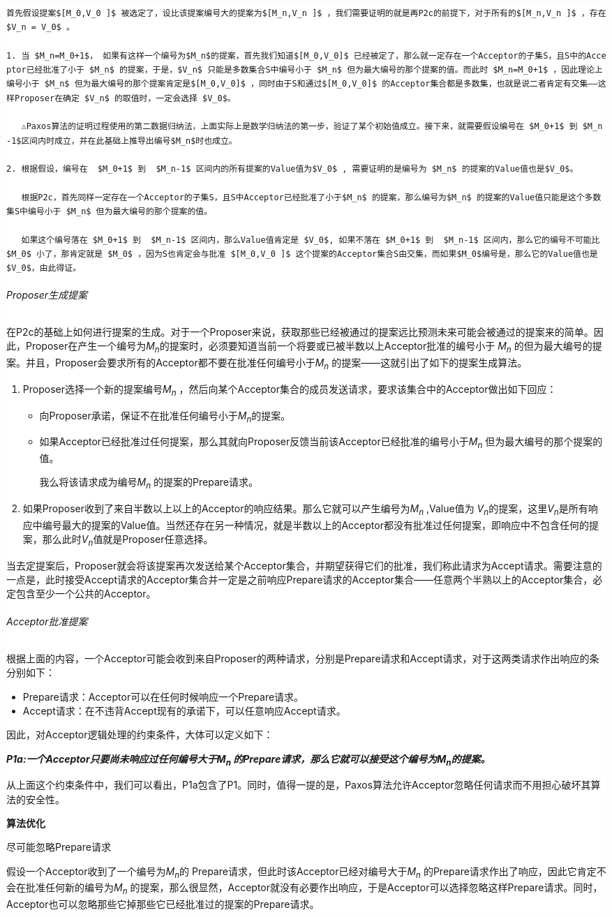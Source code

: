     首先假设提案$[M_0,V_0 ]$ 被选定了，设比该提案编号大的提案为$[M_n,V_n ]$ ，我们需要证明的就是再P2c的前提下，对于所有的$[M_n,V_n ]$ ，存在 $V_n = V_0$ 。

    1. 当 $M_n=M_0+1$， 如果有这样一个编号为$M_n$的提案，首先我们知道$[M_0,V_0]$ 已经被定了，那么就一定存在一个Acceptor的子集S，且S中的Acceptor已经批准了小于 $M_n$ 的提案，于是，$V_n$ 只能是多数集合S中编号小于 $M_n$ 但为最大编号的那个提案的值。而此时 $M_n=M_0+1$ ，因此理论上编号小于 $M_n$ 但为最大编号的那个提案肯定是$[M_0,V_0]$ ，同时由于S和通过$[M_0,V_0]$ 的Acceptor集合都是多数集，也就是说二者肯定有交集——这样Proposer在确定 $V_n$ 的取值时，一定会选择 $V_0$。

       ⚠️Paxos算法的证明过程使用的第二数据归纳法，上面实际上是数学归纳法的第一步，验证了某个初始值成立。接下来，就需要假设编号在 $M_0+1$ 到 $M_n-1$区间内时成立，并在此基础上推导出编号$M_n$时也成立。

    2. 根据假设，编号在  $M_0+1$ 到  $M_n-1$ 区间内的所有提案的Value值为$V_0$ , 需要证明的是编号为 $M_n$ 的提案的Value值也是$V_0$。

       根据P2c，首先同样一定存在一个Acceptor的子集S，且S中Acceptor已经批准了小于$M_n$ 的提案，那么编号为$M_n$ 的提案的Value值只能是这个多数集S中编号小于 $M_n$ 但为最大编号的那个提案的值。

       如果这个编号落在 $M_0+1$ 到  $M_n-1$ 区间内，那么Value值肯定是 $V_0$, 如果不落在 $M_0+1$ 到  $M_n-1$ 区间内，那么它的编号不可能比 $M_0$ 小了，那肯定就是 $M_0$ ，因为S也肯定会与批准 $[M_0,V_0 ]$ 这个提案的Acceptor集合S由交集，而如果$M_0$编号是，那么它的Value值也是 $V_0$，由此得证。

  


###### Proposer生成提案

在P2c的基础上如何进行提案的生成。对于一个Proposer来说，获取那些已经被通过的提案远比预测未来可能会被通过的提案来的简单。因此，Proposer在产生一个编号为$M_n$的提案时，必须要知道当前一个将要或已被半数以上Acceptor批准的编号小于 $M_n$ 的但为最大编号的提案。并且，Proposer会要求所有的Acceptor都不要在批准任何编号小于$M_n$ 的提案——这就引出了如下的提案生成算法。

1. Proposer选择一个新的提案编号$M_n$ ，然后向某个Acceptor集合的成员发送请求，要求该集合中的Acceptor做出如下回应：

   * 向Proposer承诺，保证不在批准任何编号小于$M_n$的提案。

   * 如果Acceptor已经批准过任何提案，那么其就向Proposer反馈当前该Acceptor已经批准的编号小于$M_n$ 但为最大编号的那个提案的值。

     我么将该请求成为编号$M_n$ 的提案的Prepare请求。

2. 如果Proposer收到了来自半数以上以上的Acceptor的响应结果。那么它就可以产生编号为$M_n$ ,Value值为 $V_n$的提案，这里$V_n$是所有响应中编号最大的提案的Value值。当然还存在另一种情况，就是半数以上的Acceptor都没有批准过任何提案，即响应中不包含任何的提案，那么此时$V_n$值就是Proposer任意选择。

当去定提案后，Proposer就会将该提案再次发送给某个Acceptor集合，并期望获得它们的批准，我们称此请求为Accept请求。需要注意的一点是，此时接受Accept请求的Acceptor集合并一定是之前响应Prepare请求的Acceptor集合——任意两个半熟以上的Acceptor集合，必定包含至少一个公共的Acceptor。

###### Acceptor批准提案

根据上面的内容，一个Acceptor可能会收到来自Proposer的两种请求，分别是Prepare请求和Accept请求，对于这两类请求作出响应的条分别如下：

* Prepare请求：Acceptor可以在任何时候响应一个Prepare请求。
* Accept请求：在不违背Accept现有的承诺下，可以任意响应Accept请求。

因此，对Acceptor逻辑处理的约束条件，大体可以定义如下：

***P1a:一个Acceptor只要尚未响应过任何编号大于$M_n$ 的Prepare请求，那么它就可以接受这个编号为$M_n$的提案。***

从上面这个约束条件中，我们可以看出，P1a包含了P1。同时，值得一提的是，Paxos算法允许Acceptor忽略任何请求而不用担心破坏其算法的安全性。

**算法优化**

尽可能忽略Prepare请求

假设一个Acceptor收到了一个编号为$M_n$的 Prepare请求，但此时该Acceptor已经对编号大于$M_n$ 的Prepare请求作出了响应，因此它肯定不会在批准任何新的编号为$M_n$ 的提案，那么很显然，Acceptor就没有必要作出响应，于是Acceptor可以选择忽略这样Prepare请求。同时，Acceptor也可以忽略那些它掉那些它已经批准过的提案的Prepare请求。


[^1]: https://queue.acm.org/detail.cfm?id=1394128
[^2]: https://people.eecs.berkeley.edu/~luca/cs174/byzantine.pdf